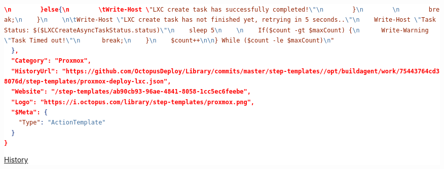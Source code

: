 ```json
\n        }else{\n        \tWrite-Host \"LXC create task has successfully completed!\"\n        }\n        \n        break;\n    }\n    \n\tWrite-Host \"LXC create task has not finished yet, retrying in 5 seconds..\"\n    Write-Host \"Task Status: $($LXCCreateAsyncTaskStatus.status)\"\n    sleep 5\n    \n    If($count -gt $maxCount) {\n      Write-Warning \"Task Timed out!\"\n      break;\n    }\n    $count++\n\n} While ($count -le $maxCount)\n"
  },
  "Category": "Proxmox",
  "HistoryUrl": "https://github.com/OctopusDeploy/Library/commits/master/step-templates//opt/buildagent/work/75443764cd38076d/step-templates/proxmox-deploy-lxc.json",
  "Website": "/step-templates/ab90cb93-96ae-4841-8058-1cc5ec6feebe",
  "Logo": "https://i.octopus.com/library/step-templates/proxmox.png",
  "$Meta": {
    "Type": "ActionTemplate"
  }
}
```

[History](https://github.com/OctopusDeploy/Library/commits/master/step-templates/https://github.com/OctopusDeploy/Library/commits/master/step-templates//opt/buildagent/work/75443764cd38076d/step-templates/proxmox-deploy-lxc.json)

</div>
